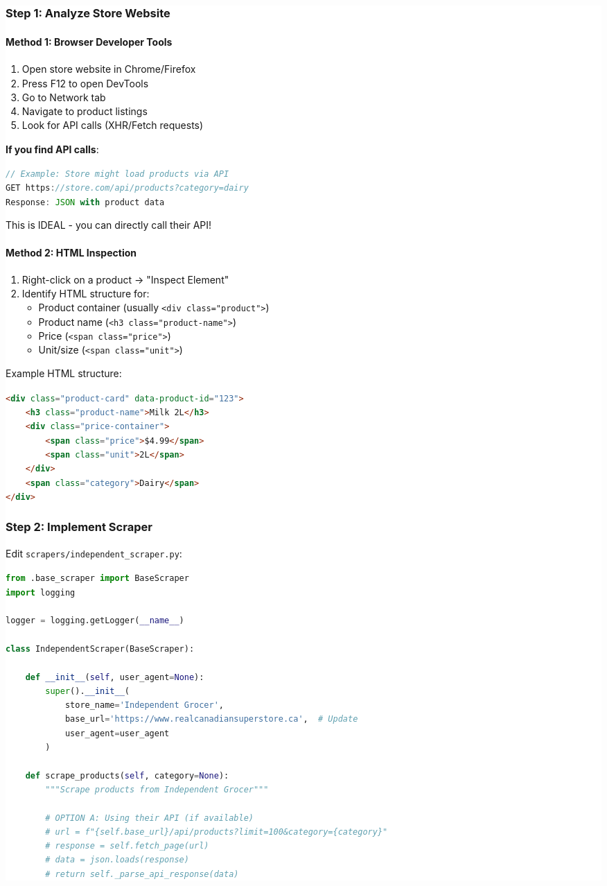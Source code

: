### Step 1: Analyze Store Website

#### Method 1: Browser Developer Tools

1. Open store website in Chrome/Firefox
2. Press F12 to open DevTools
3. Go to Network tab
4. Navigate to product listings
5. Look for API calls (XHR/Fetch requests)

**If you find API calls**:
```javascript
// Example: Store might load products via API
GET https://store.com/api/products?category=dairy
Response: JSON with product data
```

This is IDEAL - you can directly call their API!

#### Method 2: HTML Inspection

1. Right-click on a product → "Inspect Element"
2. Identify HTML structure for:
   - Product container (usually `<div class="product">`)
   - Product name (`<h3 class="product-name">`)
   - Price (`<span class="price">`)
   - Unit/size (`<span class="unit">`)

Example HTML structure:
```html
<div class="product-card" data-product-id="123">
    <h3 class="product-name">Milk 2L</h3>
    <div class="price-container">
        <span class="price">$4.99</span>
        <span class="unit">2L</span>
    </div>
    <span class="category">Dairy</span>
</div>
```

### Step 2: Implement Scraper

Edit `scrapers/independent_scraper.py`:

```python
from .base_scraper import BaseScraper
import logging

logger = logging.getLogger(__name__)

class IndependentScraper(BaseScraper):
    
    def __init__(self, user_agent=None):
        super().__init__(
            store_name='Independent Grocer',
            base_url='https://www.realcanadiansuperstore.ca',  # Update
            user_agent=user_agent
        )
        
    def scrape_products(self, category=None):
        """Scrape products from Independent Grocer"""
        
        # OPTION A: Using their API (if available)
        # url = f"{self.base_url}/api/products?limit=100&category={category}"
        # response = self.fetch_page(url)
        # data = json.loads(response)
        # return self._parse_api_response(data)
```